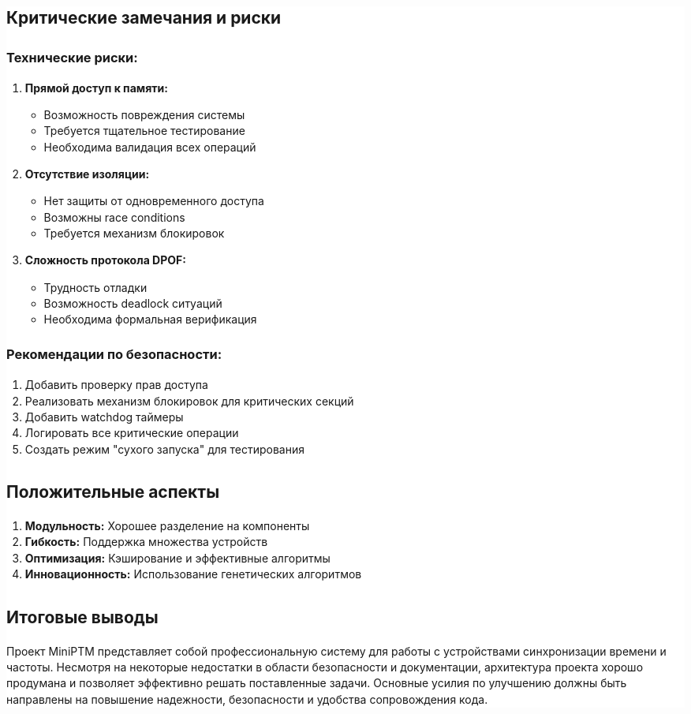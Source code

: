 ## Критические замечания и риски

### Технические риски:

1. **Прямой доступ к памяти:**
   - Возможность повреждения системы
   - Требуется тщательное тестирование
   - Необходима валидация всех операций

2. **Отсутствие изоляции:**
   - Нет защиты от одновременного доступа
   - Возможны race conditions
   - Требуется механизм блокировок

3. **Сложность протокола DPOF:**
   - Трудность отладки
   - Возможность deadlock ситуаций
   - Необходима формальная верификация

### Рекомендации по безопасности:

1. Добавить проверку прав доступа
2. Реализовать механизм блокировок для критических секций
3. Добавить watchdog таймеры
4. Логировать все критические операции
5. Создать режим "сухого запуска" для тестирования

## Положительные аспекты

1. **Модульность:** Хорошее разделение на компоненты
2. **Гибкость:** Поддержка множества устройств
3. **Оптимизация:** Кэширование и эффективные алгоритмы
4. **Инновационность:** Использование генетических алгоритмов

## Итоговые выводы

Проект MiniPTM представляет собой профессиональную систему для работы с устройствами синхронизации времени и частоты. Несмотря на некоторые недостатки в области безопасности и документации, архитектура проекта хорошо продумана и позволяет эффективно решать поставленные задачи. Основные усилия по улучшению должны быть направлены на повышение надежности, безопасности и удобства сопровождения кода.